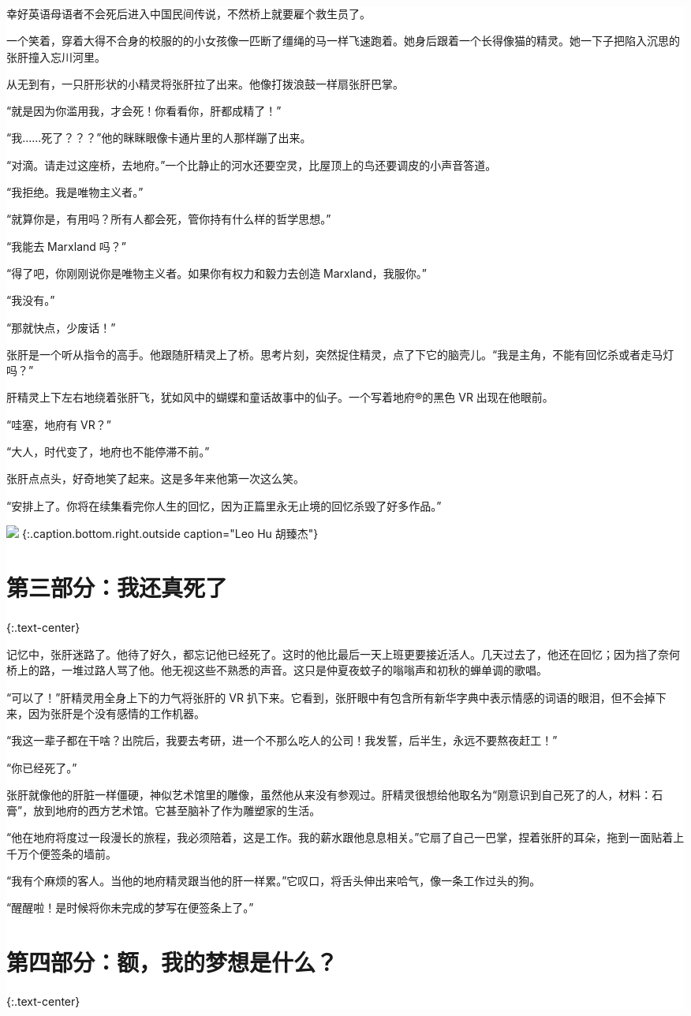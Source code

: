 幸好英语母语者不会死后进入中国民间传说，不然桥上就要雇个救生员了。

一个笑着，穿着大得不合身的校服的的小女孩像一匹断了缰绳的马一样飞速跑着。她身后跟着一个长得像猫的精灵。她一下子把陷入沉思的张肝撞入忘川河里。

从无到有，一只肝形状的小精灵将张肝拉了出来。他像打拨浪鼓一样扇张肝巴掌。

“就是因为你滥用我，才会死！你看看你，肝都成精了！”

“我......死了？？？”他的眯眯眼像卡通片里的人那样蹦了出来。

“对滴。请走过这座桥，去地府。”一个比静止的河水还要空灵，比屋顶上的鸟还要调皮的小声音答道。

“我拒绝。我是唯物主义者。”

“就算你是，有用吗？所有人都会死，管你持有什么样的哲学思想。”

“我能去 Marxland 吗？”

“得了吧，你刚刚说你是唯物主义者。如果你有权力和毅力去创造 Marxland，我服你。”

“我没有。”

“那就快点，少废话！”

张肝是一个听从指令的高手。他跟随肝精灵上了桥。思考片刻，突然捉住精灵，点了下它的脑壳儿。“我是主角，不能有回忆杀或者走马灯吗？”

肝精灵上下左右地绕着张肝飞，犹如风中的蝴蝶和童话故事中的仙子。一个写着地府®的黑色 VR 出现在他眼前。

“哇塞，地府有 VR？”

“大人，时代变了，地府也不能停滞不前。”

张肝点点头，好奇地笑了起来。这是多年来他第一次这么笑。

“安排上了。你将在续集看完你人生的回忆，因为正篇里永无止境的回忆杀毁了好多作品。”

![](/img/WechatIMG1942.jpeg)
{:.caption.bottom.right.outside caption="Leo Hu 胡臻杰"}

# **第三部分：我还真死了**
{:.text-center}

记忆中，张肝迷路了。他待了好久，都忘记他已经死了。这时的他比最后一天上班更要接近活人。几天过去了，他还在回忆；因为挡了奈何桥上的路，一堆过路人骂了他。他无视这些不熟悉的声音。这只是仲夏夜蚊子的嗡嗡声和初秋的蝉单调的歌唱。

“可以了！”肝精灵用全身上下的力气将张肝的 VR 扒下来。它看到，张肝眼中有包含所有新华字典中表示情感的词语的眼泪，但不会掉下来，因为张肝是个没有感情的工作机器。

“我这一辈子都在干啥？出院后，我要去考研，进一个不那么吃人的公司！我发誓，后半生，永远不要熬夜赶工！”

“你已经死了。”

张肝就像他的肝脏一样僵硬，神似艺术馆里的雕像，虽然他从来没有参观过。肝精灵很想给他取名为“刚意识到自己死了的人，材料：石膏”，放到地府的西方艺术馆。它甚至脑补了作为雕塑家的生活。

“他在地府将度过一段漫长的旅程，我必须陪着，这是工作。我的薪水跟他息息相关。”它扇了自己一巴掌，捏着张肝的耳朵，拖到一面贴着上千万个便签条的墙前。

“我有个麻烦的客人。当他的地府精灵跟当他的肝一样累。”它叹口，将舌头伸出来哈气，像一条工作过头的狗。

“醒醒啦！是时候将你未完成的梦写在便签条上了。”

# **第四部分：额，我的梦想是什么？**
{:.text-center}
